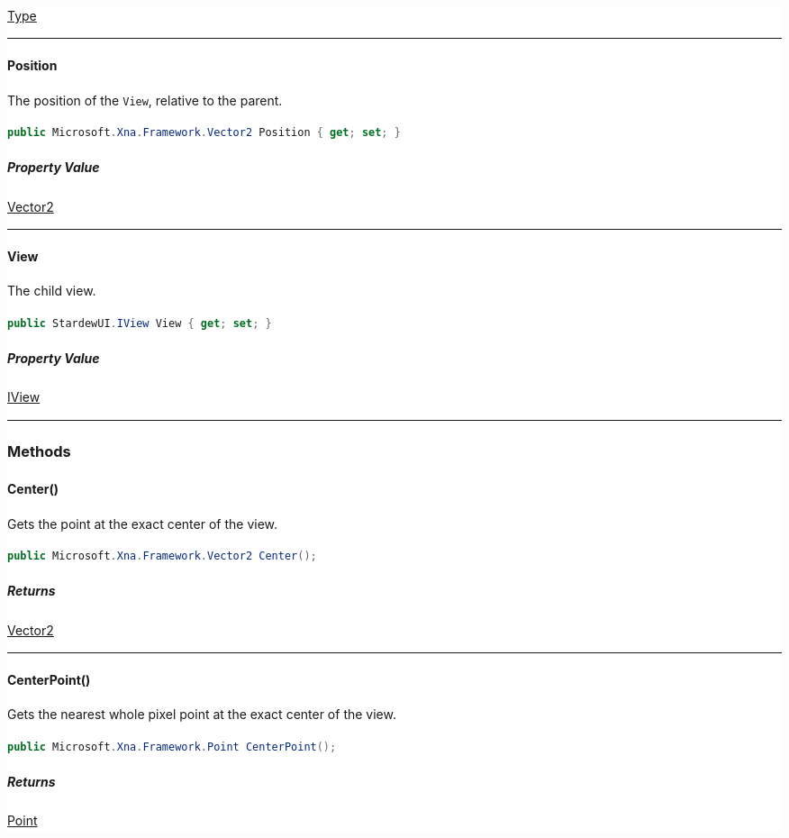 [Type](https://learn.microsoft.com/en-us/dotnet/api/system.type)

-----

#### Position

The position of the `View`, relative to the parent.

```cs
public Microsoft.Xna.Framework.Vector2 Position { get; set; }
```

##### Property Value

[Vector2](https://docs.monogame.net/api/Microsoft.Xna.Framework.Vector2.html)

-----

#### View

The child view.

```cs
public StardewUI.IView View { get; set; }
```

##### Property Value

[IView](iview.md)

-----

### Methods

#### Center()

Gets the point at the exact center of the view.

```cs
public Microsoft.Xna.Framework.Vector2 Center();
```

##### Returns

[Vector2](https://docs.monogame.net/api/Microsoft.Xna.Framework.Vector2.html)

-----

#### CenterPoint()

Gets the nearest whole pixel point at the exact center of the view.

```cs
public Microsoft.Xna.Framework.Point CenterPoint();
```

##### Returns

[Point](https://docs.monogame.net/api/Microsoft.Xna.Framework.Point.html)
